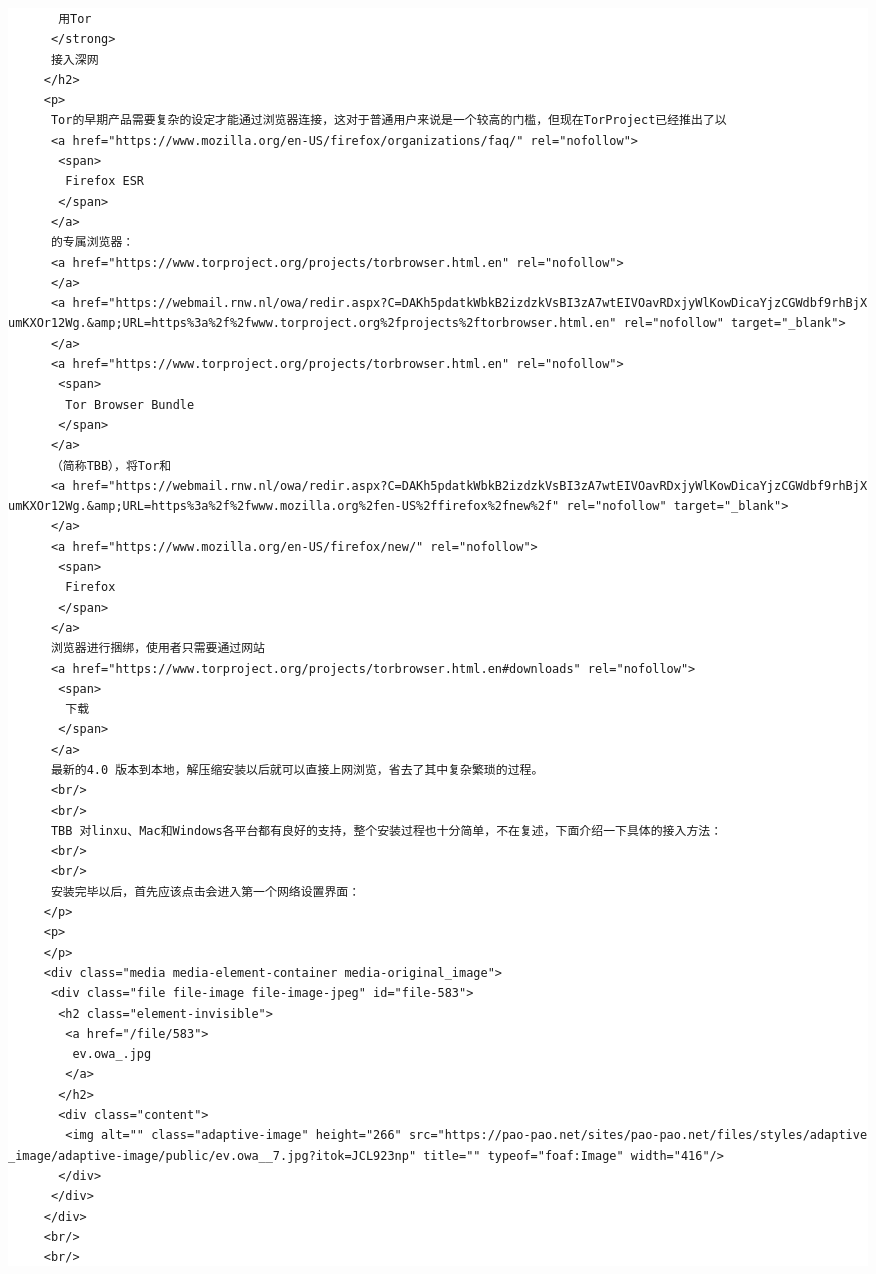            用Tor
          </strong>
          接入深网
         </h2>
         <p>
          Tor的早期产品需要复杂的设定才能通过浏览器连接，这对于普通用户来说是一个较高的门槛，但现在TorProject已经推出了以
          <a href="https://www.mozilla.org/en-US/firefox/organizations/faq/" rel="nofollow">
           <span>
            Firefox ESR
           </span>
          </a>
          的专属浏览器：
          <a href="https://www.torproject.org/projects/torbrowser.html.en" rel="nofollow">
          </a>
          <a href="https://webmail.rnw.nl/owa/redir.aspx?C=DAKh5pdatkWbkB2izdzkVsBI3zA7wtEIVOavRDxjyWlKowDicaYjzCGWdbf9rhBjXumKXOr12Wg.&amp;URL=https%3a%2f%2fwww.torproject.org%2fprojects%2ftorbrowser.html.en" rel="nofollow" target="_blank">
          </a>
          <a href="https://www.torproject.org/projects/torbrowser.html.en" rel="nofollow">
           <span>
            Tor Browser Bundle
           </span>
          </a>
          （简称TBB），将Tor和
          <a href="https://webmail.rnw.nl/owa/redir.aspx?C=DAKh5pdatkWbkB2izdzkVsBI3zA7wtEIVOavRDxjyWlKowDicaYjzCGWdbf9rhBjXumKXOr12Wg.&amp;URL=https%3a%2f%2fwww.mozilla.org%2fen-US%2ffirefox%2fnew%2f" rel="nofollow" target="_blank">
          </a>
          <a href="https://www.mozilla.org/en-US/firefox/new/" rel="nofollow">
           <span>
            Firefox
           </span>
          </a>
          浏览器进行捆绑，使用者只需要通过网站
          <a href="https://www.torproject.org/projects/torbrowser.html.en#downloads" rel="nofollow">
           <span>
            下载
           </span>
          </a>
          最新的4.0 版本到本地，解压缩安装以后就可以直接上网浏览，省去了其中复杂繁琐的过程。
          <br/>
          <br/>
          TBB 对linxu、Mac和Windows各平台都有良好的支持，整个安装过程也十分简单，不在复述，下面介绍一下具体的接入方法：
          <br/>
          <br/>
          安装完毕以后，首先应该点击会进入第一个网络设置界面：
         </p>
         <p>
         </p>
         <div class="media media-element-container media-original_image">
          <div class="file file-image file-image-jpeg" id="file-583">
           <h2 class="element-invisible">
            <a href="/file/583">
             ev.owa_.jpg
            </a>
           </h2>
           <div class="content">
            <img alt="" class="adaptive-image" height="266" src="https://pao-pao.net/sites/pao-pao.net/files/styles/adaptive_image/adaptive-image/public/ev.owa__7.jpg?itok=JCL923np" title="" typeof="foaf:Image" width="416"/>
           </div>
          </div>
         </div>
         <br/>
         <br/>